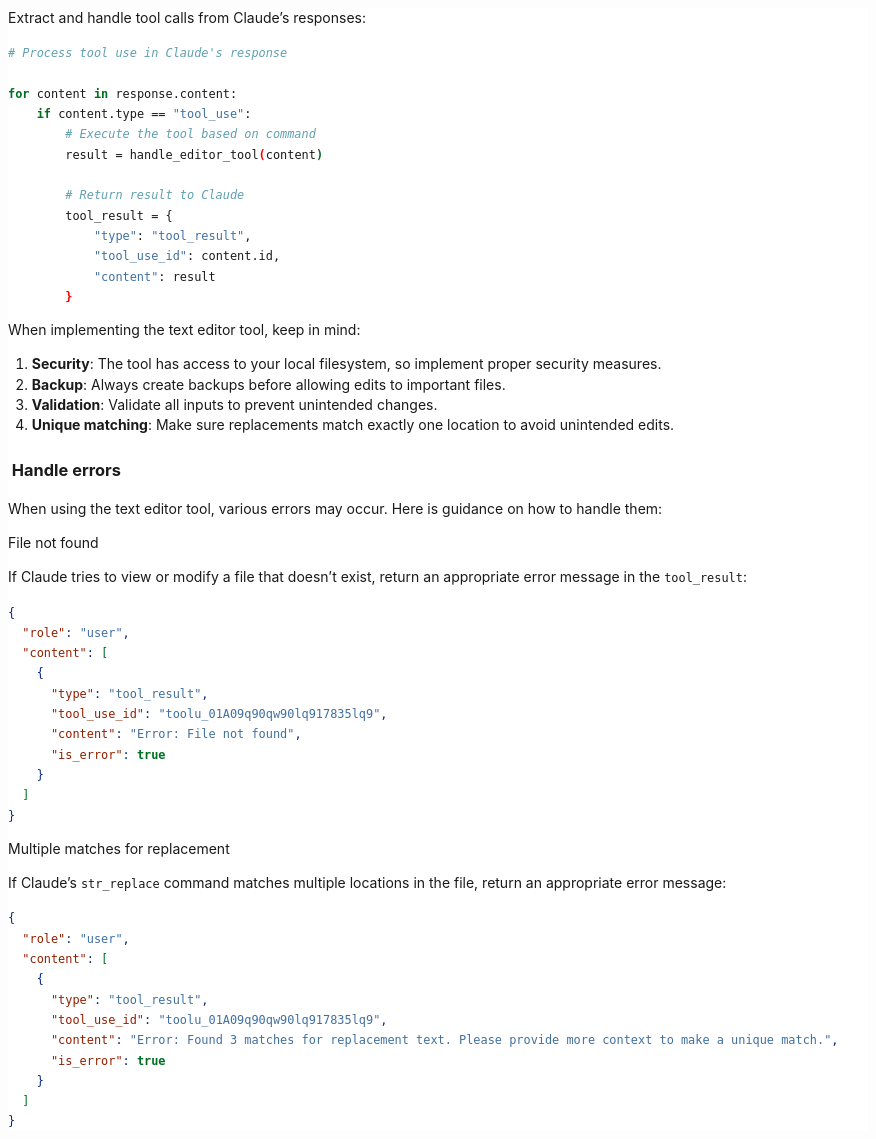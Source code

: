Extract and handle tool calls from Claude’s responses:

```bash
# Process tool use in Claude's response

for content in response.content:
    if content.type == "tool_use":
        # Execute the tool based on command
        result = handle_editor_tool(content)
        
        # Return result to Claude
        tool_result = {
            "type": "tool_result",
            "tool_use_id": content.id,
            "content": result
        }
```

When implementing the text editor tool, keep in mind:

1. **Security**: The tool has access to your local filesystem, so implement proper security measures.
2. **Backup**: Always create backups before allowing edits to important files.
3. **Validation**: Validate all inputs to prevent unintended changes.
4. **Unique matching**: Make sure replacements match exactly one location to avoid unintended edits.

### [​](#handle-errors) Handle errors

When using the text editor tool, various errors may occur. Here is guidance on how to handle them:

File not found

If Claude tries to view or modify a file that doesn’t exist, return an appropriate error message in the `tool_result`:

```json
{
  "role": "user",
  "content": [
    {
      "type": "tool_result",
      "tool_use_id": "toolu_01A09q90qw90lq917835lq9",
      "content": "Error: File not found",
      "is_error": true
    }
  ]
}
```

Multiple matches for replacement

If Claude’s `str_replace` command matches multiple locations in the file, return an appropriate error message:

```json
{
  "role": "user",
  "content": [
    {
      "type": "tool_result",
      "tool_use_id": "toolu_01A09q90qw90lq917835lq9",
      "content": "Error: Found 3 matches for replacement text. Please provide more context to make a unique match.",
      "is_error": true
    }
  ]
}
```